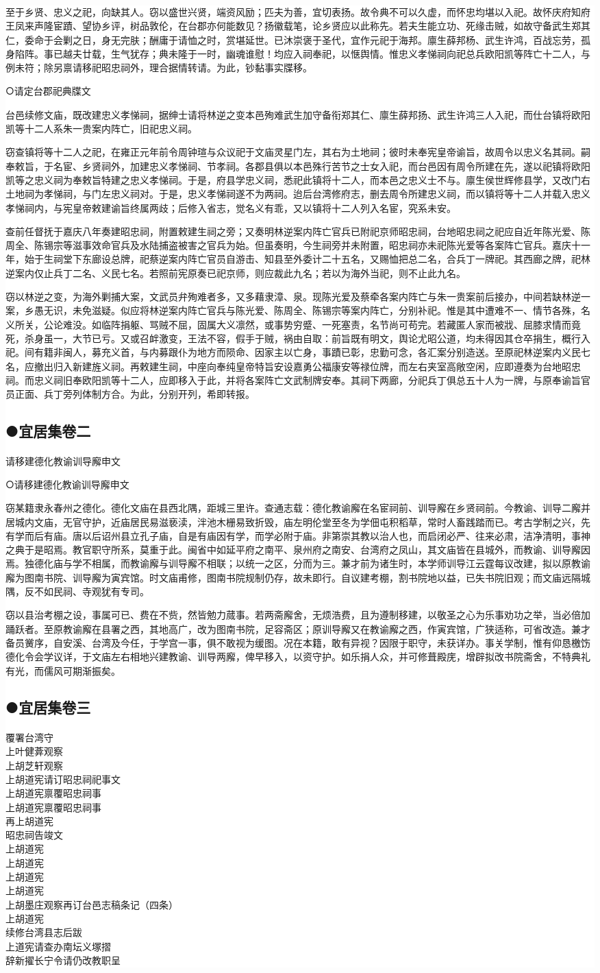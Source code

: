 至于乡贤、忠义之祀，向缺其人。窃以盛世兴贤，端资风励；匹夫为善，宜切表扬。故令典不可以久虚，而怀忠均堪以入祀。故怀庆府知府王凤来声隆宦蹟、望协乡评，树品敦伦，在台郡亦何能数见？扬徽载笔，论乡贤应以此称先。若夫生能立功、死缘击贼，如故守备武生郑其仁，委命于会剿之日，身无完肤；酬庸于请恤之时，赏堪延世。已沐崇褒于圣代，宜作元祀于海邦。廪生薛邦杨、武生许鸿，百战忘劳，孤身陷阵。事已越夫廿载，生气犹存；典未隆于一时，幽魂谁慰！均应入祠奉祀，以惬舆情。惟忠义孝悌祠向祀总兵欧阳凯等阵亡十二人，与例未符；除另禀请移祀昭忠祠外，理合据情转请。为此，钞黏事实牒移。  

○请定台郡祀典牒文  

台邑续修文庙，既改建忠义孝悌祠，据绅士请将林逆之变本邑殉难武生加守备衔郑其仁、廪生薛邦扬、武生许鸿三人入祀，而仕台镇将欧阳凯等十二人系朱一贵案内阵亡，旧祀忠义祠。  

窃查镇将等十二人之祀，在雍正元年前令周钟瑄与众议祀于文庙灵星门左，其右为土地祠；彼时未奉宪皇帝谕旨，故周令以忠义名其祠。嗣奉敕旨，于名宦、乡贤祠外，加建忠义孝悌祠、节孝祠。各郡县俱以本邑殊行苦节之士女入祀，而台邑因有周令所建在先，遂以祀镇将欧阳凯等之忠义祠为奉敕旨特建之忠义孝悌祠。于是，府县学忠义祠，悉祀此镇将十二人，而本邑之忠义士不与。廪生侯世辉修县学，又改门右土地祠为孝悌祠，与门左忠义祠对。于是，忠义孝悌祠遂不为两祠。迨后台湾修府志，删去周令所建忠义祠，而以镇将等十二人并载入忠义孝悌祠内，与宪皇帝敕建谕旨终属两歧；后修入省志，觉名义有乖，又以镇将十二人列入名宦，究系未安。  

查前任督抚于嘉庆八年奏建昭忠祠，附置敕建生祠之旁；又奏明林逆案内阵亡官兵已附祀京师昭忠祠，台地昭忠祠之祀应自近年陈光爱、陈周全、陈锡宗等滋事效命官兵及水陆捕盗被害之官兵为始。但虽奏明，今生祠旁并未附置，昭忠祠亦未祀陈光爱等各案阵亡官兵。嘉庆十一年，始于生祠堂下东廊设总牌，祀蔡逆案内阵亡官员自游击、知县至外委计二十五名，又赐恤把总二名，合兵丁一牌祀。其西廊之牌，祀林逆案内仅止兵丁二名、义民七名。若照前宪原奏已祀京师，则应裁此九名；若以为海外当祀，则不止此九名。  

窃以林逆之变，为海外剿捕大案，文武员弁殉难者多，又多藉隶漳、泉。现陈光爱及蔡牵各案内阵亡与朱一贵案前后接办，中间若缺林逆一案，乡愚无识，未免滋疑。似应将林逆案内阵亡官兵与陈光爱、陈周全、陈锡宗等案内阵亡，分别补祀。惟是其中遭难不一、情节各殊，名义所关，公论难没。如临阵捐躯、骂贼不屈，固属大义凛然，或事势穷蹙、一死塞责，名节尚可苟完。若藏匿人家而被戕、屈膝求情而竟死，杀身虽一，大节已亏。又或召衅激变，王法不容，假手于贼，祸由自取：前旨既有明文，舆论尤昭公道，均未得因其仓卒捐生，概行入祀。间有籍非闽人，募充义首，与内募跟仆为地方而陨命、因家主以亡身，事蹟已彰，忠勤可念，各汇案分别造送。至原祀林逆案内义民七名，应撤出归入新建旌义祠。再敕建生祠，中座向奉纯皇帝特旨安设嘉勇公福康安等禄位牌，而左右夹室高敞空闲，应即遵奏为台地昭忠祠。而忠义祠旧奉欧阳凯等十二人，应即移入于此，并将各案阵亡文武制牌安奉。其祠下两廊，分祀兵丁俱总五十人为一牌，与原奉谕旨官员正面、兵丁旁列体制方合。为此，分别开列，希即转报。  

## ●宜居集卷二  

请移建德化教谕训导廨申文  

○请移建德化教谕训导廨申文  

窃某籍隶永春州之德化。德化文庙在县西北隅，距城三里许。查通志载：德化教谕廨在名宦祠前、训导廨在乡贤祠前。今教谕、训导二廨并居城内文庙，无官守护，近庙居民易滋亵渎，泮池木栅易致折毁，庙左明伦堂至冬为学佃屯积稻草，常时人畜践踏而已。考古学制之兴，先有学而后有庙。唐以后诏州县立孔子庙，自是有庙因有学，而学必附于庙。非第崇其教以治人也，而启闭必严、往来必肃，洁净清明，事神之典于是昭焉。教官职守所系，莫重于此。闽省中如延平府之南平、泉州府之南安、台湾府之凤山，其文庙皆在县城外，而教谕、训导廨因焉。独德化庙与学不相属，而教谕廨与训导廨不相联；以统一之区，分而为三。兼才前为诸生时，本学师训导江云霆每议改建，拟以原教谕廨为图南书院、训导廨为寅宾馆。时文庙甫修，图南书院规制仍存，故未即行。自议建考棚，割书院地以益，已失书院旧观；而文庙远隔城隅，反不如民祠、寺观犹有专司。  

窃以县治考棚之设，事属可已、费在不赀，然皆勉力蒇事。若两斋廨舍，无烦浩费，且为遵制移建，以敬圣之心为乐事劝功之举，当必倍加踊跃者。至原教谕廨在县署之西，其地高广，改为图南书院，足容斋区；原训导廨又在教谕廨之西，作寅宾馆，广狭适称，可省改造。兼才备员黉序，自安溪、台湾及今任，于学宫一事，俱不敢视为缓图。况在本籍，敢有异视？因限于职守，未获详办。事关学制，惟有仰恳檄饬德化令会学议详，于文庙左右相地兴建教谕、训导两廨，俾早移入，以资守护。如乐捐人众，并可修葺殿庑，增辟拟改书院斋舍，不特典礼有光，而儒风可期渐振矣。  

## ●宜居集卷三  

覆署台湾守  
上叶健葊观察  
上胡芝轩观察  
上胡道宪请订昭忠祠祀事文  
上胡道宪禀覆昭忠祠事  
上胡道宪禀覆昭忠祠事  
再上胡道宪  
昭忠祠告竣文  
上胡道宪  
上胡道宪  
上胡道宪  
上胡道宪  
上胡墨庄观察再订台邑志稿条记（四条）  
上胡道宪  
续修台湾县志后跋  
上道宪请查办南坛义塚摺  
辞新擢长宁令请仍改教职呈  
